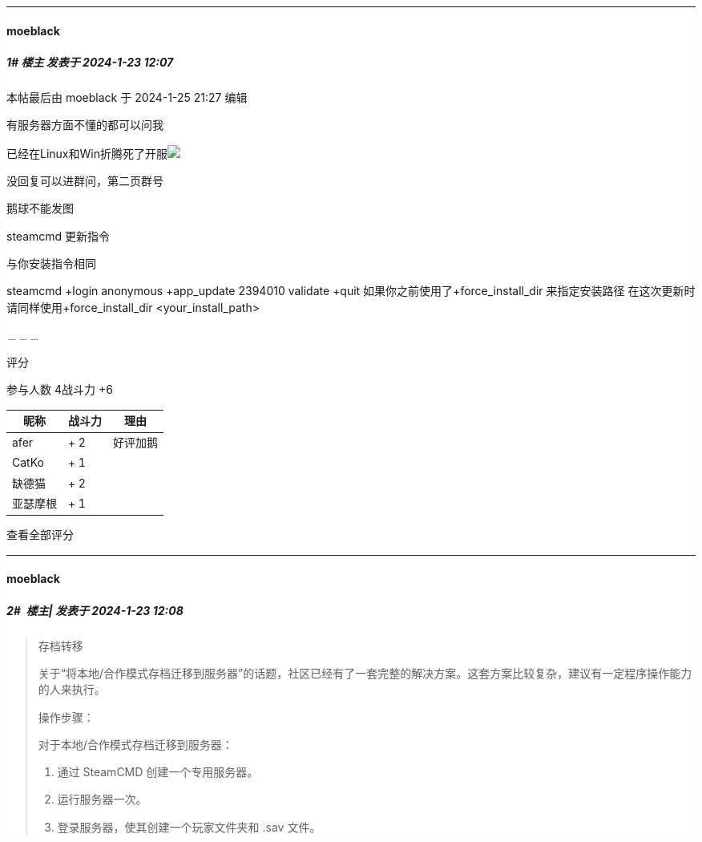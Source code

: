 
*****

####  moeblack  
##### 1#       楼主       发表于 2024-1-23 12:07

 本帖最后由 moeblack 于 2024-1-25 21:27 编辑 

有服务器方面不懂的都可以问我

已经在Linux和Win折腾死了开服<img src="https://static.saraba1st.com/image/smiley/face2017/220.png" referrerpolicy="no-referrer">

没回复可以进群问，第二页群号

鹅球不能发图

steamcmd 更新指令

与你安装指令相同

steamcmd +login anonymous +app_update 2394010 validate +quit
如果你之前使用了+force_install_dir 来指定安装路径
在这次更新时请同样使用+force_install_dir &lt;your_install_path&gt;

﹍﹍﹍

评分

 参与人数 4战斗力 +6

|昵称|战斗力|理由|
|----|---|---|
| afer| + 2|好评加鹅|
| CatKo| + 1||
| 缺德猫| + 2||
| 亚瑟摩根| + 1||

查看全部评分

*****

####  moeblack  
##### 2#         楼主| 发表于 2024-1-23 12:08

<blockquote>存档转移

关于“将本地/合作模式存档迁移到服务器”的话题，社区已经有了一套完整的解决方案。这套方案比较复杂，建议有一定程序操作能力的人来执行。

操作步骤：

对于本地/合作模式存档迁移到服务器：

1. 通过 SteamCMD 创建一个专用服务器。

2. 运行服务器一次。

3. 登录服务器，使其创建一个玩家文件夹和 .sav 文件。
